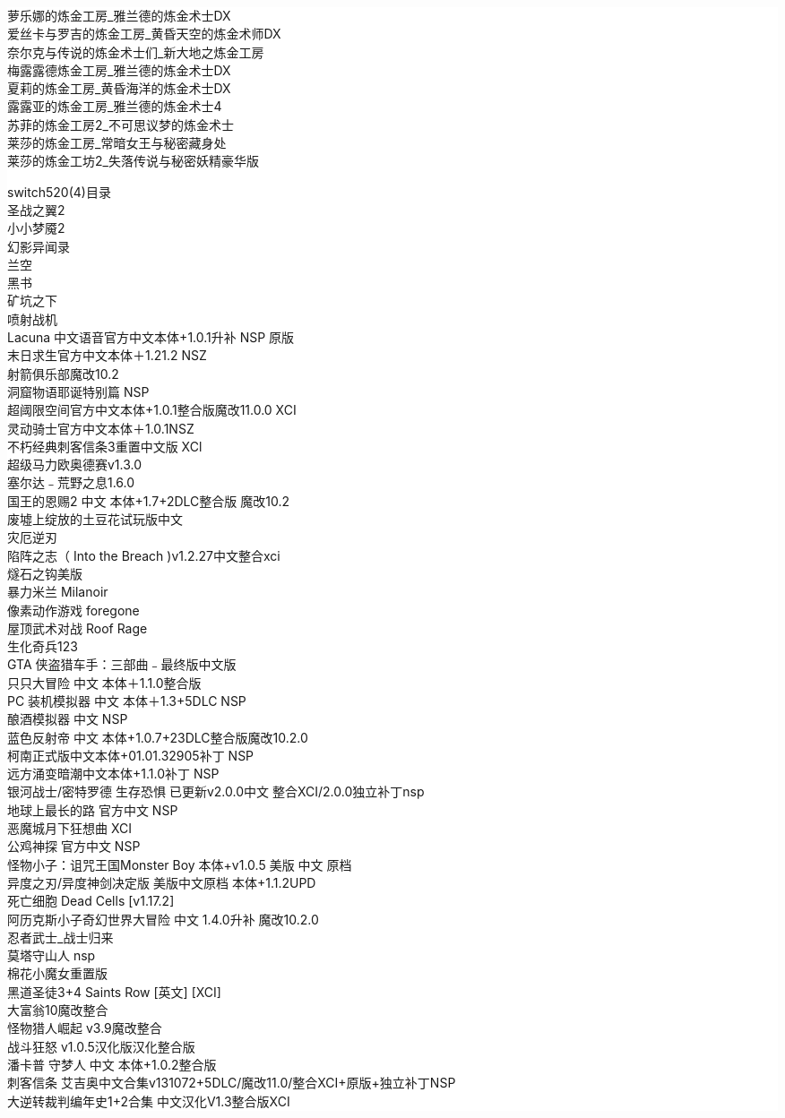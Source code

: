 萝乐娜的炼金工房_雅兰德的炼金术士DX  
爱丝卡与罗吉的炼金工房_黄昏天空的炼金术师DX  
奈尔克与传说的炼金术士们_新大地之炼金工房  
梅露露德炼金工房_雅兰德的炼金术士DX  
夏莉的炼金工房_黄昏海洋的炼金术士DX  
露露亚的炼金工房_雅兰德的炼金术士4  
苏菲的炼金工房2_不可思议梦的炼金术士  
莱莎的炼金工房_常暗女王与秘密藏身处  
莱莎的炼金工坊2_失落传说与秘密妖精豪华版

switch520(4)目录  
圣战之翼2  
小小梦魇2  
幻影异闻录  
兰空  
黑书  
矿坑之下  
喷射战机  
Lacuna 中文语音官方中文本体+1.0.1升补 NSP 原版  
末日求生官方中文本体＋1.21.2 NSZ  
射箭俱乐部魔改10.2  
洞窟物语耶诞特别篇 NSP  
超阈限空间官方中文本体+1.0.1整合版魔改11.0.0 XCI  
灵动骑士官方中文本体＋1.0.1NSZ  
不朽经典刺客信条3重置中文版 XCl  
超级马力欧奥德赛v1.3.0  
塞尔达﹣荒野之息1.6.0  
国王的恩赐2 中文 本体+1.7+2DLC整合版 魔改10.2  
废墟上绽放的土豆花试玩版中文  
灾厄逆刃  
陷阵之志（ Into the Breach )v1.2.27中文整合xci  
燧石之钩美版  
暴力米兰 Milanoir  
像素动作游戏 foregone  
屋顶武术对战 Roof Rage  
生化奇兵123  
GTA 侠盗猎车手：三部曲﹣最终版中文版  
只只大冒险 中文 本体＋1.1.0整合版  
PC 装机模拟器 中文 本体＋1.3+5DLC NSP  
酿酒模拟器 中文 NSP  
蓝色反射帝 中文 本体+1.0.7+23DLC整合版魔改10.2.0  
柯南正式版中文本体+01.01.32905补丁 NSP  
远方涌变暗潮中文本体+1.1.0补丁 NSP  
银河战士/密特罗德 生存恐惧 已更新v2.0.0中文 整合XCI/2.0.0独立补丁nsp  
地球上最长的路 官方中文 NSP  
恶魔城月下狂想曲 XCI  
公鸡神探 官方中文 NSP  
怪物小子：诅咒王国Monster Boy 本体+v1.0.5 美版 中文 原档  
异度之刃/异度神剑决定版 美版中文原档 本体+1.1.2UPD  
死亡细胞 Dead Cells [v1.17.2]  
阿历克斯小子奇幻世界大冒险 中文 1.4.0升补 魔改10.2.0  
忍者武士_战士归来  
莫塔守山人 nsp  
棉花小魔女重置版  
黑道圣徒3+4 Saints Row [英文] [XCI]  
大富翁10魔改整合  
怪物猎人崛起 v3.9魔改整合  
战斗狂怒 v1.0.5汉化版汉化整合版  
潘卡普 守梦人 中文 本体+1.0.2整合版  
刺客信条 艾吉奥中文合集v131072+5DLC/魔改11.0/整合XCI+原版+独立补丁NSP  
大逆转裁判编年史1+2合集 中文汉化V1.3整合版XCI
